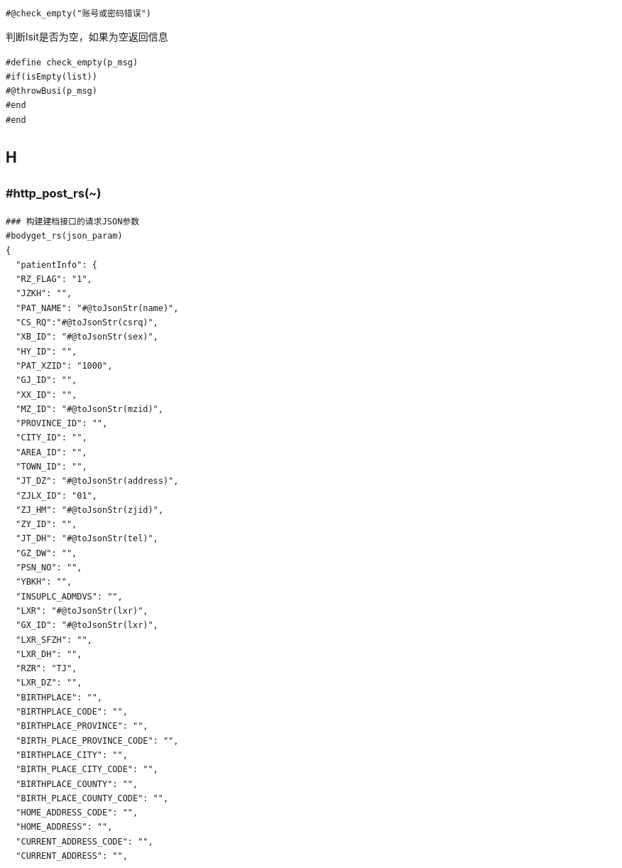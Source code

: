 ```enjoy
#@check_empty("账号或密码错误")
```

判断lsit是否为空，如果为空返回信息

```enjoy
#define check_empty(p_msg)
#if(isEmpty(list))
#@throwBusi(p_msg)
#end
#end
```



## H

### #http_post_rs(~)

```enjoy
### 构建建档接口的请求JSON参数
#bodyget_rs(json_param)
{
  "patientInfo": {
  "RZ_FLAG": "1",
  "JZKH": "", 
  "PAT_NAME": "#@toJsonStr(name)", 
  "CS_RQ":"#@toJsonStr(csrq)", 
  "XB_ID": "#@toJsonStr(sex)", 
  "HY_ID": "", 
  "PAT_XZID": "1000", 
  "GJ_ID": "",
  "XX_ID": "", 
  "MZ_ID": "#@toJsonStr(mzid)", 
  "PROVINCE_ID": "", 
  "CITY_ID": "", 
  "AREA_ID": "", 
  "TOWN_ID": "", 
  "JT_DZ": "#@toJsonStr(address)", 
  "ZJLX_ID": "01", 
  "ZJ_HM": "#@toJsonStr(zjid)", 
  "ZY_ID": "", 
  "JT_DH": "#@toJsonStr(tel)", 
  "GZ_DW": "", 
  "PSN_NO": "", 
  "YBKH": "", 
  "INSUPLC_ADMDVS": "", 
  "LXR": "#@toJsonStr(lxr)", 
  "GX_ID": "#@toJsonStr(lxr)", 
  "LXR_SFZH": "", 
  "LXR_DH": "", 
  "RZR": "TJ", 
  "LXR_DZ": "", 
  "BIRTHPLACE": "", 
  "BIRTHPLACE_CODE": "", 
  "BIRTHPLACE_PROVINCE": "",
  "BIRTH_PLACE_PROVINCE_CODE": "", 
  "BIRTHPLACE_CITY": "",
  "BIRTH_PLACE_CITY_CODE": "", 
  "BIRTHPLACE_COUNTY": "",
  "BIRTH_PLACE_COUNTY_CODE": "", 
  "HOME_ADDRESS_CODE": "", 
  "HOME_ADDRESS": "", 
  "CURRENT_ADDRESS_CODE": "", 
  "CURRENT_ADDRESS": "", 
```
